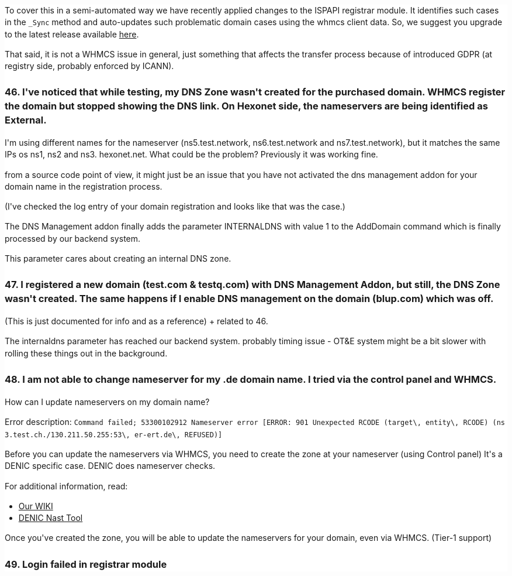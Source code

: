 To cover this in a semi-automated way we have recently applied changes to the ISPAPI registrar module. It identifies such cases in the `_Sync` method and auto-updates such problematic domain cases using the whmcs client data. So, we suggest you upgrade to the latest release available [here](//github.com/centralnicgroup-opensource/rtldev-middleware-whmcs/raw/main/whmcs-cnic-bundle.zip).

That said, it is not a WHMCS issue in general, just something that affects the transfer process because of introduced GDPR (at registry side, probably enforced by ICANN).

### 46. I've noticed that while testing, my DNS Zone wasn't created for the purchased domain. WHMCS register the domain but stopped showing the DNS  link. On Hexonet side, the nameservers are being identified as External.

I'm using different names for the nameserver (ns5.test.network, ns6.test.network and ns7.test.network), but it matches the same IPs os ns1, ns2 and ns3. hexonet.net.
What could be the problem? Previously it was working fine.

from a source code point of view, it might just be an issue that you have not activated the dns management addon for your domain name in the registration process.

(I've checked the log entry of your domain registration and looks like that was the case.)

The DNS Management addon finally adds the parameter INTERNALDNS with value 1 to the AddDomain command which is finally processed by our backend system.

This parameter cares about creating an internal DNS zone.

### 47. I registered a new domain (test.com & testq.com) with DNS Management Addon, but still, the DNS Zone wasn't created. The same happens if I enable DNS management on the domain (blup.com) which was off.

(This is just documented for info and as a reference) + related to 46.

The internaldns parameter has reached our backend system. probably timing issue - OT&E system might be a bit slower with rolling these things out in the background.

### 48. I am not able to change nameserver for my .de domain name. I tried via the control panel and WHMCS.

How can I update nameservers on my domain name?

Error description: `Command failed; 53300102912 Nameserver error [ERROR: 901 Unexpected RCODE (target\, entity\, RCODE) (ns3.test.ch./130.211.50.255:53\, er-ert.de\, REFUSED)]`

Before you can update the nameservers via WHMCS, you need to create the zone at your nameserver (using Control panel) It's a DENIC specific case. DENIC does nameserver checks.

For additional information, read:

* [Our WIKI](//wiki.hexonet.net/wiki/DE#Nameserver)
* [DENIC Nast Tool](//www.denic.de/en/service/tools/nast/)

Once you've created the zone, you will be able to update the nameservers for your domain, even via WHMCS. (Tier-1 support)

### 49. Login failed in registrar module
